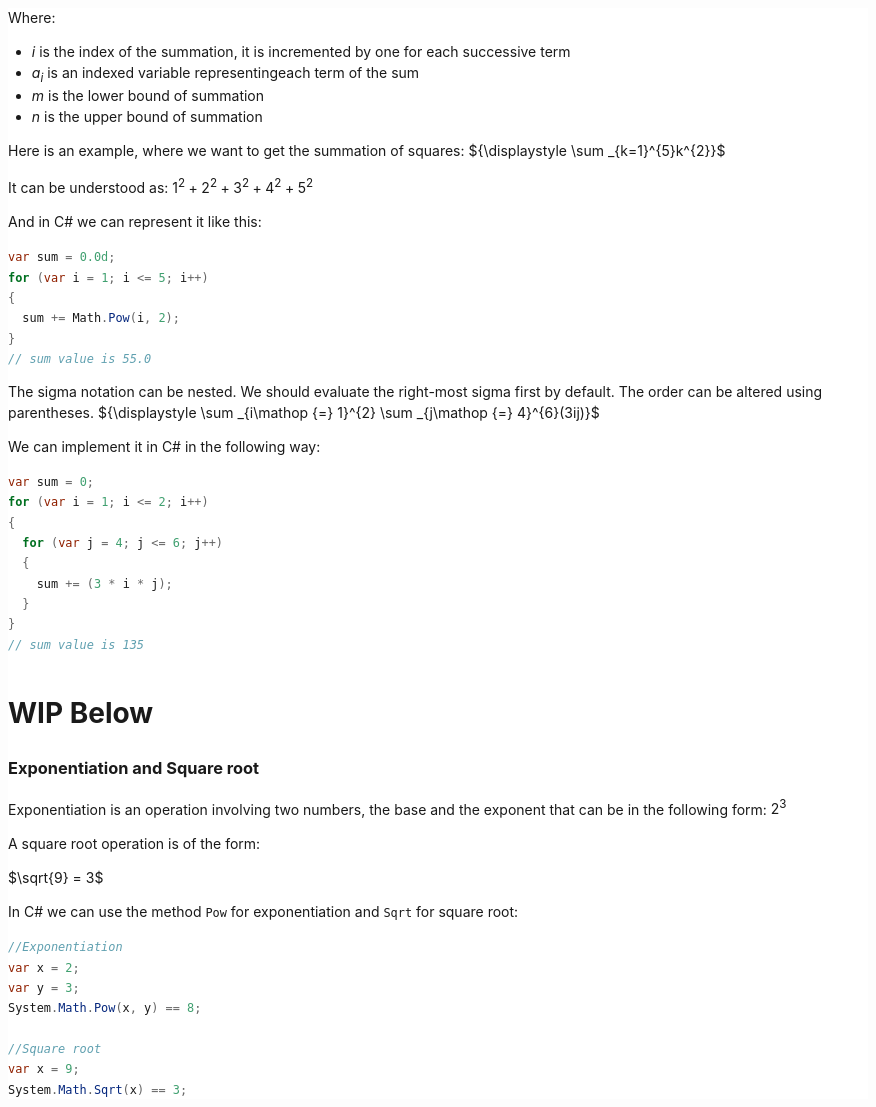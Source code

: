 Where:
- $i$ is the index of the summation, it is incremented by one for each successive term
- $a_{i}$ is an indexed variable representingeach term of the sum
- $m$ is the lower bound of summation
- $n$ is the upper bound of summation


Here is an example, where we want to get the summation of squares:
${\displaystyle \sum _{k=1}^{5}k^{2}}$

It can be understood as:
$1^{2}+2^{2}+3^{2}+4^{2}+5^{2}$

And in C# we can represent it like this:
```csharp
var sum = 0.0d;
for (var i = 1; i <= 5; i++)
{
  sum += Math.Pow(i, 2);
}
// sum value is 55.0
```

The sigma notation can be nested. We should evaluate the right-most sigma first by default. The order can be altered using parentheses.
${\displaystyle \sum _{i\mathop {=} 1}^{2} \sum _{j\mathop {=} 4}^{6}(3ij)}$

We can implement it in C# in the following way:
```csharp
var sum = 0;
for (var i = 1; i <= 2; i++)
{
  for (var j = 4; j <= 6; j++)
  {
    sum += (3 * i * j);
  }
}
// sum value is 135
```


# WIP Below
### Exponentiation and Square root
Exponentiation is an operation involving two numbers, the base and the exponent that can be in the following form:
$2 ^ 3$

A square root operation is of the form:

$\sqrt{9} = 3$

In C# we can use the method `Pow` for exponentiation and `Sqrt` for square root: 

```csharp
//Exponentiation
var x = 2;
var y = 3;
System.Math.Pow(x, y) == 8;

//Square root
var x = 9;
System.Math.Sqrt(x) == 3;
```
